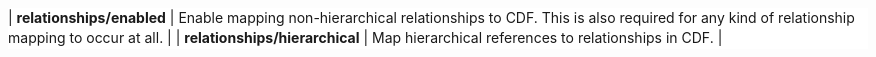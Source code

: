 | **relationships/enabled**              | Enable mapping non-hierarchical relationships to CDF. This is also required for any kind of relationship mapping to occur at all.                                                                                                                                                                                                                                                                                                                                                                                                                                                                                                                                                                                                                                                                                                                                                                                                                                                                                                                                                                                                                                                                                                                                                                                                                                                                                                                                                                                                                                                                                                                                                                                                                                                                                                                                                                                                                                                                                                                                                                                                                                                                                                                                                                                                                                                                                               |
| **relationships/hierarchical**         | Map hierarchical references to relationships in CDF.                                                                                                                                                                                                                                                                                                                                                                                                                                                                                                                                                                                                                                                                                                                                                                                                                                                                                                                                                                                                                                                                                                                                                                                                                                                                                                                                                                                                                                                                                                                                                                                                                                                                                                                                                                                                                                                                                                                                                                                                                                                                                                                                                                                                                                                                                                                                                                            |